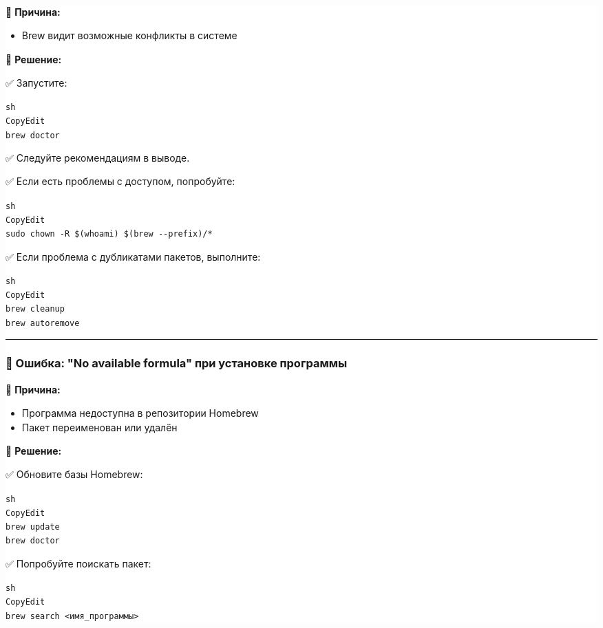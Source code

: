 🔹 **Причина:**

- Brew видит возможные конфликты в системе

🔹 **Решение:**

✅ Запустите:

```
sh
CopyEdit
brew doctor
```

✅ Следуйте рекомендациям в выводе.

✅ Если есть проблемы с доступом, попробуйте:

```
sh
CopyEdit
sudo chown -R $(whoami) $(brew --prefix)/*
```

✅ Если проблема с дубликатами пакетов, выполните:

```
sh
CopyEdit
brew cleanup
brew autoremove
```

---

### **🚨 Ошибка: "No available formula" при установке программы**

🔹 **Причина:**

- Программа недоступна в репозитории Homebrew
- Пакет переименован или удалён

🔹 **Решение:**

✅ Обновите базы Homebrew:

```
sh
CopyEdit
brew update
brew doctor
```

✅ Попробуйте поискать пакет:

```
sh
CopyEdit
brew search <имя_программы>
```
